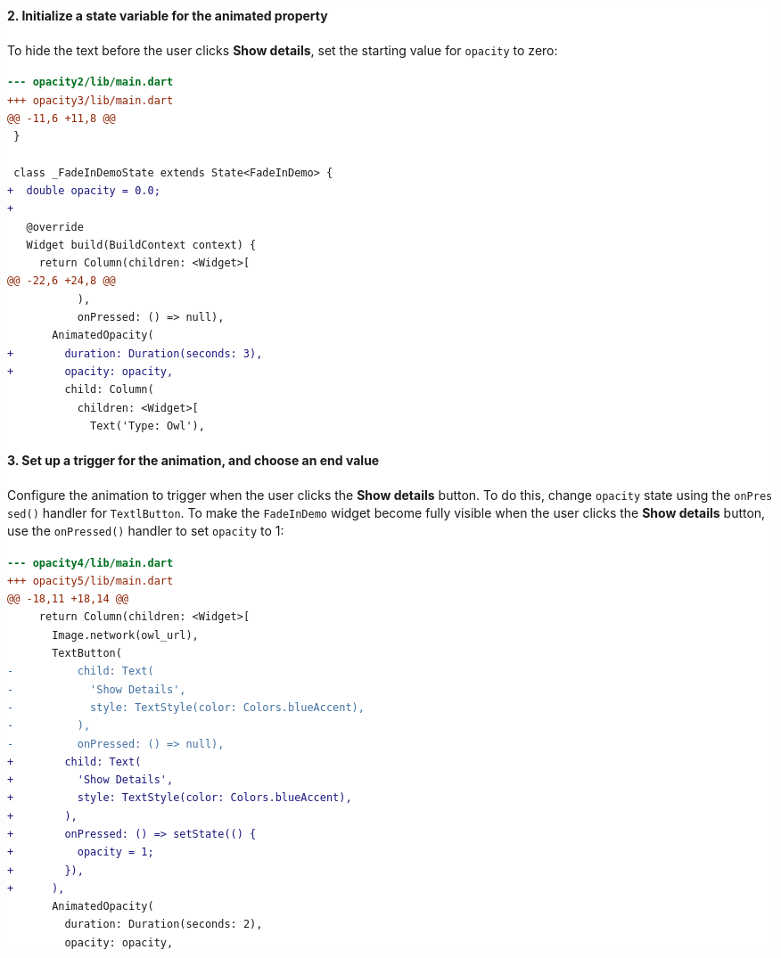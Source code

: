 #### 2. Initialize a state variable for the animated property

To hide the text before the user clicks **Show details**, set
the starting value for `opacity` to zero:

<?code-excerpt "opacity{2,3}/lib/main.dart"?>
```diff
--- opacity2/lib/main.dart
+++ opacity3/lib/main.dart
@@ -11,6 +11,8 @@
 }

 class _FadeInDemoState extends State<FadeInDemo> {
+  double opacity = 0.0;
+
   @override
   Widget build(BuildContext context) {
     return Column(children: <Widget>[
@@ -22,6 +24,8 @@
           ),
           onPressed: () => null),
       AnimatedOpacity(
+        duration: Duration(seconds: 3),
+        opacity: opacity,
         child: Column(
           children: <Widget>[
             Text('Type: Owl'),
```

#### 3. Set up a trigger for the animation, and choose an end value

Configure the animation to trigger when the user clicks the **Show details**
button. To do this, change `opacity` state using the `onPressed()` handler for
`TextlButton`. To make the `FadeInDemo` widget become fully visible when
the user clicks the **Show details** button, use the `onPressed()` handler
to set `opacity` to 1:

<?code-excerpt "opacity{4,5}/lib/main.dart"?>
```diff
--- opacity4/lib/main.dart
+++ opacity5/lib/main.dart
@@ -18,11 +18,14 @@
     return Column(children: <Widget>[
       Image.network(owl_url),
       TextButton(
-          child: Text(
-            'Show Details',
-            style: TextStyle(color: Colors.blueAccent),
-          ),
-          onPressed: () => null),
+        child: Text(
+          'Show Details',
+          style: TextStyle(color: Colors.blueAccent),
+        ),
+        onPressed: () => setState(() {
+          opacity = 1;
+        }),
+      ),
       AnimatedOpacity(
         duration: Duration(seconds: 2),
         opacity: opacity,
```

